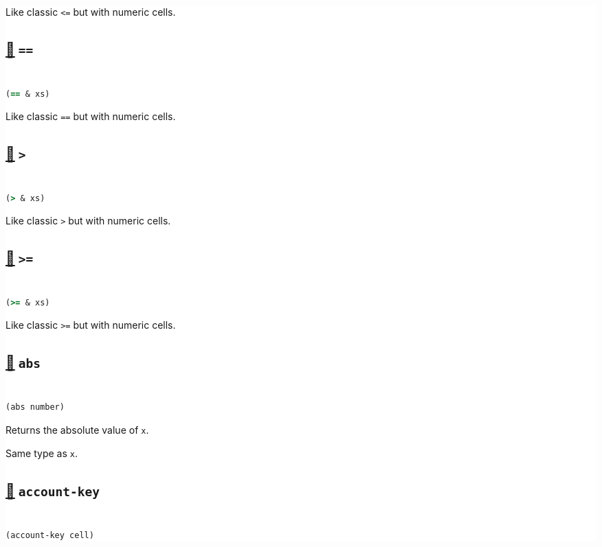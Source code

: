 
Like classic `<=` but with numeric cells.

## <a name="convex.std/==">[:page_facing_up:](https://github.com/Convex-Dev/convex.cljc/blob/main/module/cvm/src/main/clj/convex/std.clj#L446-L456) `==`</a>
``` clojure

(== & xs)
```


Like classic `==` but with numeric cells.

## <a name="convex.std/>">[:page_facing_up:](https://github.com/Convex-Dev/convex.cljc/blob/main/module/cvm/src/main/clj/convex/std.clj#L474-L484) `>`</a>
``` clojure

(> & xs)
```


Like classic `>` but with numeric cells.

## <a name="convex.std/>=">[:page_facing_up:](https://github.com/Convex-Dev/convex.cljc/blob/main/module/cvm/src/main/clj/convex/std.clj#L460-L470) `>=`</a>
``` clojure

(>= & xs)
```


Like classic `>=` but with numeric cells.

## <a name="convex.std/abs">[:page_facing_up:](https://github.com/Convex-Dev/convex.cljc/blob/main/module/cvm/src/main/clj/convex/std.clj#L800-L810) `abs`</a>
``` clojure

(abs number)
```


Returns the absolute value of `x`.
  
   Same type as `x`.

## <a name="convex.std/account-key">[:page_facing_up:](https://github.com/Convex-Dev/convex.cljc/blob/main/module/cvm/src/main/clj/convex/std.clj#L136-L149) `account-key`</a>
``` clojure

(account-key cell)
```
